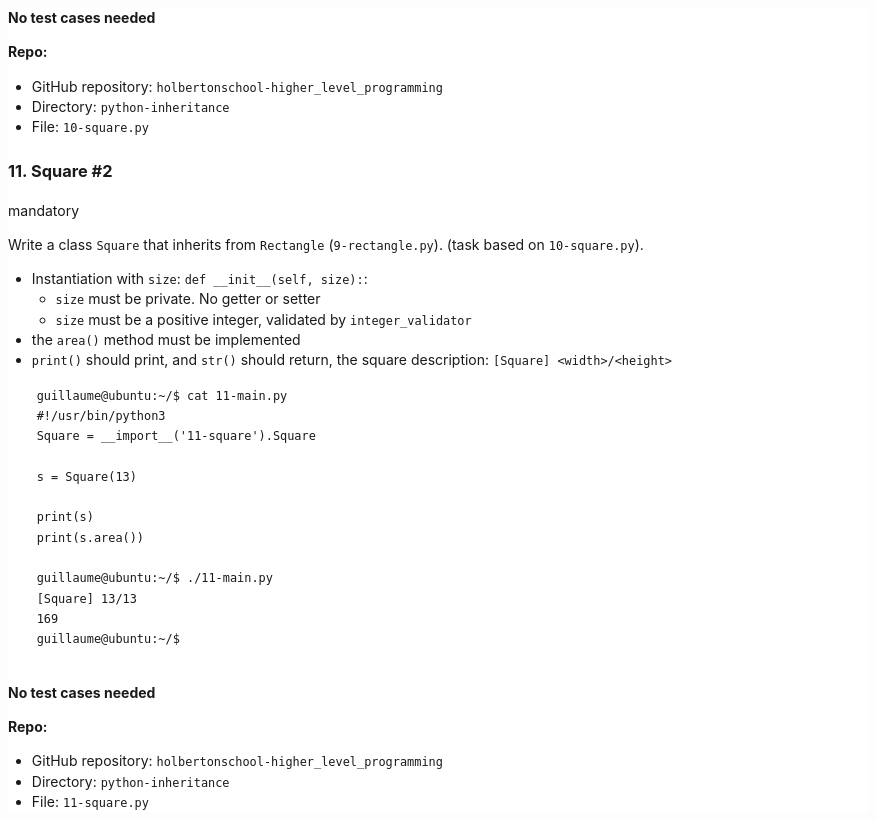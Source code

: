 **No test cases needed**

**Repo:**

*   GitHub repository: `holbertonschool-higher_level_programming`
*   Directory: `python-inheritance`
*   File: `10-square.py`

### 11\. Square #2

mandatory

Write a class `Square` that inherits from `Rectangle` (`9-rectangle.py`). (task based on `10-square.py`).

*   Instantiation with `size`: `def __init__(self, size):`:
    *   `size` must be private. No getter or setter
    *   `size` must be a positive integer, validated by `integer_validator`
*   the `area()` method must be implemented
*   `print()` should print, and `str()` should return, the square description: `[Square] <width>/<height>`
```
    guillaume@ubuntu:~/$ cat 11-main.py
    #!/usr/bin/python3
    Square = __import__('11-square').Square
    
    s = Square(13)
    
    print(s)
    print(s.area())
    
    guillaume@ubuntu:~/$ ./11-main.py
    [Square] 13/13
    169
    guillaume@ubuntu:~/$ 
    
```
**No test cases needed**

**Repo:**

*   GitHub repository: `holbertonschool-higher_level_programming`
*   Directory: `python-inheritance`
*   File: `11-square.py`
